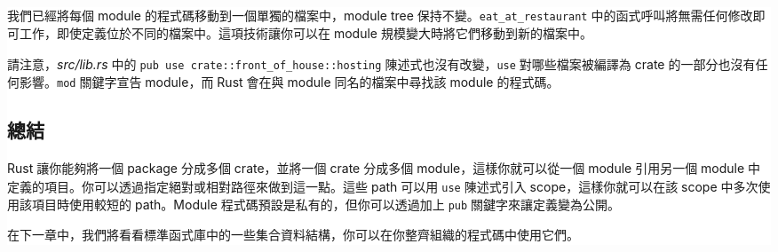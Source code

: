 我們已經將每個 module 的程式碼移動到一個單獨的檔案中，module tree 保持不變。`eat_at_restaurant` 中的函式呼叫將無需任何修改即可工作，即使定義位於不同的檔案中。這項技術讓你可以在 module 規模變大時將它們移動到新的檔案中。

請注意，_src/lib.rs_ 中的 `pub use crate::front_of_house::hosting` 陳述式也沒有改變，`use` 對哪些檔案被編譯為 crate 的一部分也沒有任何影響。`mod` 關鍵字宣告 module，而 Rust 會在與 module 同名的檔案中尋找該 module 的程式碼。

## 總結

Rust 讓你能夠將一個 package 分成多個 crate，並將一個 crate 分成多個 module，這樣你就可以從一個 module 引用另一個 module 中定義的項目。你可以透過指定絕對或相對路徑來做到這一點。這些 path 可以用 `use` 陳述式引入 scope，這樣你就可以在該 scope 中多次使用該項目時使用較短的 path。Module 程式碼預設是私有的，但你可以透過加上 `pub` 關鍵字來讓定義變為公開。

在下一章中，我們將看看標準函式庫中的一些集合資料結構，你可以在你整齊組織的程式碼中使用它們。
